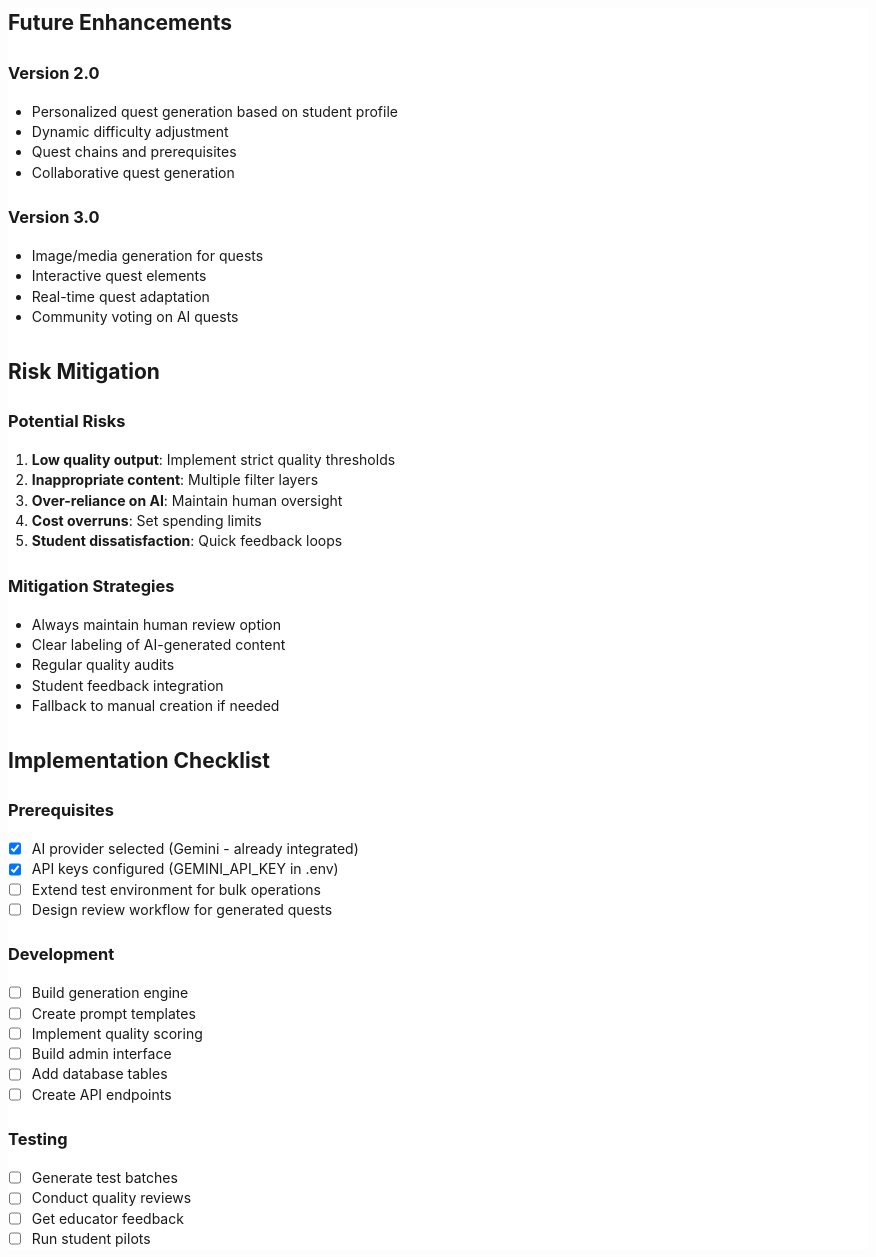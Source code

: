 ## Future Enhancements

### Version 2.0
- Personalized quest generation based on student profile
- Dynamic difficulty adjustment
- Quest chains and prerequisites
- Collaborative quest generation

### Version 3.0
- Image/media generation for quests
- Interactive quest elements
- Real-time quest adaptation
- Community voting on AI quests

## Risk Mitigation

### Potential Risks
1. **Low quality output**: Implement strict quality thresholds
2. **Inappropriate content**: Multiple filter layers
3. **Over-reliance on AI**: Maintain human oversight
4. **Cost overruns**: Set spending limits
5. **Student dissatisfaction**: Quick feedback loops

### Mitigation Strategies
- Always maintain human review option
- Clear labeling of AI-generated content
- Regular quality audits
- Student feedback integration
- Fallback to manual creation if needed

## Implementation Checklist

### Prerequisites
- [x] AI provider selected (Gemini - already integrated)
- [x] API keys configured (GEMINI_API_KEY in .env)
- [ ] Extend test environment for bulk operations
- [ ] Design review workflow for generated quests

### Development
- [ ] Build generation engine
- [ ] Create prompt templates
- [ ] Implement quality scoring
- [ ] Build admin interface
- [ ] Add database tables
- [ ] Create API endpoints

### Testing
- [ ] Generate test batches
- [ ] Conduct quality reviews
- [ ] Get educator feedback
- [ ] Run student pilots
